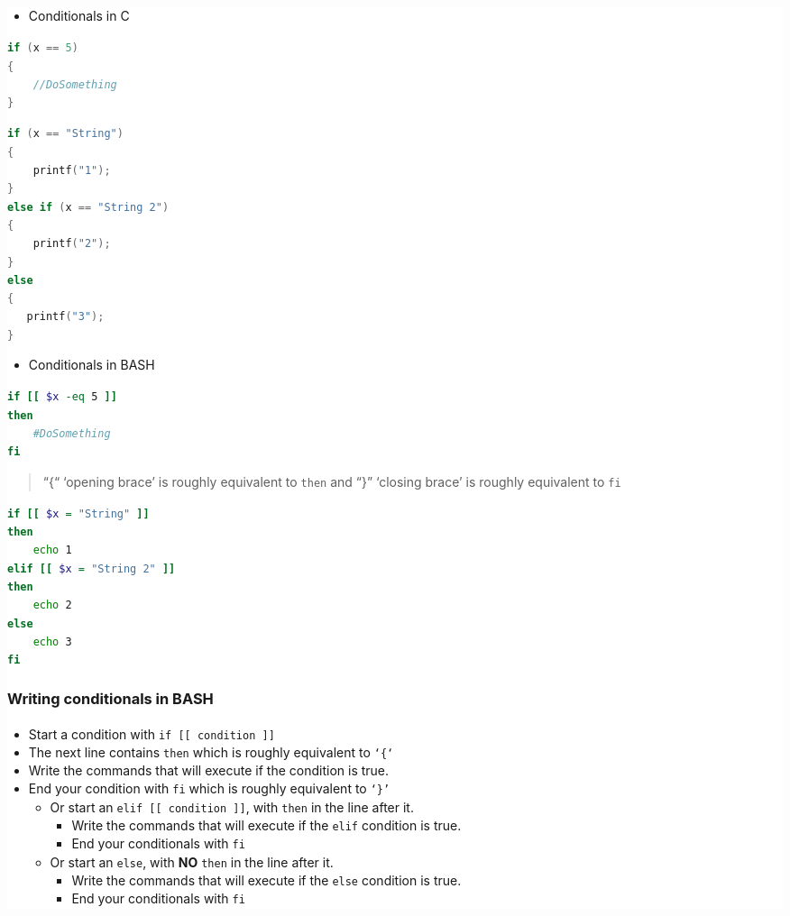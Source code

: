 - Conditionals in C 
```C
if (x == 5)
{
    //DoSomething
}
```
```C
if (x == "String")
{
    printf("1");
}
else if (x == "String 2")
{
    printf("2");
}
else
{
   printf("3");
}
```
- Conditionals in BASH
```sh
if [[ $x -eq 5 ]]
then
    #DoSomething
fi
```
> “{“ ‘opening brace’ is roughly equivalent to `then` and “}” ‘closing brace’ is roughly equivalent to `fi`

```sh
if [[ $x = "String" ]]
then 
    echo 1
elif [[ $x = "String 2" ]]
then
    echo 2
else
    echo 3
fi
```

### Writing conditionals in BASH

- Start a condition with `if [[ condition ]]`
- The next line contains `then` which is roughly equivalent to `‘{‘`
- Write the commands that will execute if the condition is true.
- End your condition with `fi` which is roughly equivalent to `‘}’`
    - Or start an `elif [[ condition ]]`, with `then` in the line after it.
        - Write the commands that will execute if the `elif` condition is true.
        - End your conditionals with `fi`
    - Or start an `else`, with **NO**  `then` in the line after it.
        - Write the commands that will execute if the `else` condition is true.
        - End your conditionals with `fi`
